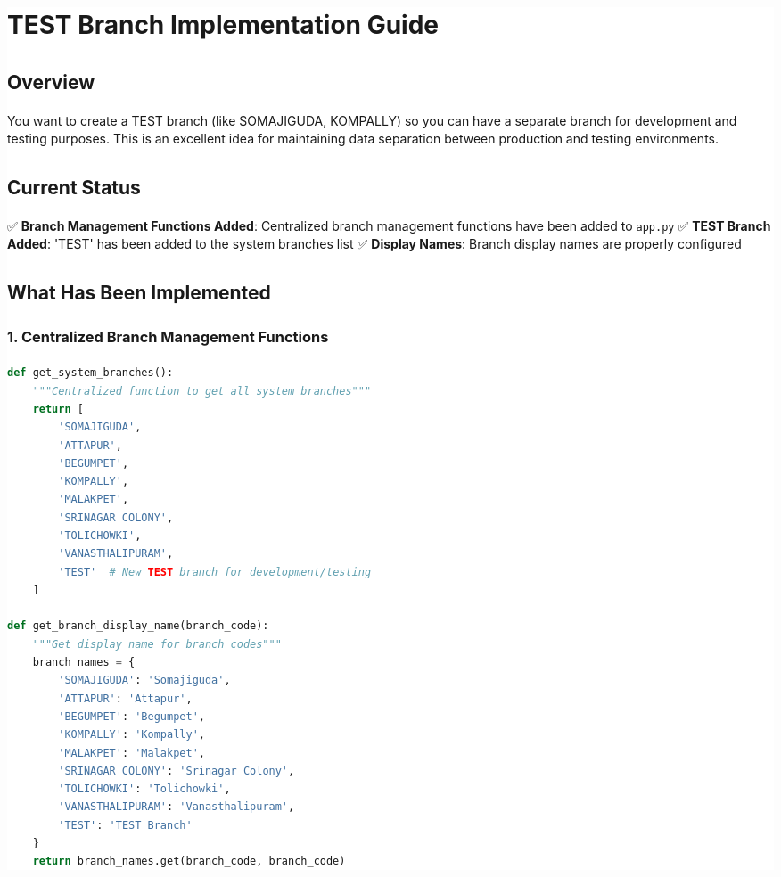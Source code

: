 # TEST Branch Implementation Guide

## **Overview**

You want to create a TEST branch (like SOMAJIGUDA, KOMPALLY) so you can have a separate branch for development and testing purposes. This is an excellent idea for maintaining data separation between production and testing environments.

## **Current Status**

✅ **Branch Management Functions Added**: Centralized branch management functions have been added to `app.py`
✅ **TEST Branch Added**: 'TEST' has been added to the system branches list
✅ **Display Names**: Branch display names are properly configured

## **What Has Been Implemented**

### **1. Centralized Branch Management Functions**

```python
def get_system_branches():
    """Centralized function to get all system branches"""
    return [
        'SOMAJIGUDA', 
        'ATTAPUR', 
        'BEGUMPET', 
        'KOMPALLY', 
        'MALAKPET', 
        'SRINAGAR COLONY', 
        'TOLICHOWKI',
        'VANASTHALIPURAM',
        'TEST'  # New TEST branch for development/testing
    ]

def get_branch_display_name(branch_code):
    """Get display name for branch codes"""
    branch_names = {
        'SOMAJIGUDA': 'Somajiguda',
        'ATTAPUR': 'Attapur',
        'BEGUMPET': 'Begumpet',
        'KOMPALLY': 'Kompally',
        'MALAKPET': 'Malakpet',
        'SRINAGAR COLONY': 'Srinagar Colony',
        'TOLICHOWKI': 'Tolichowki',
        'VANASTHALIPURAM': 'Vanasthalipuram',
        'TEST': 'TEST Branch'
    }
    return branch_names.get(branch_code, branch_code)
```
